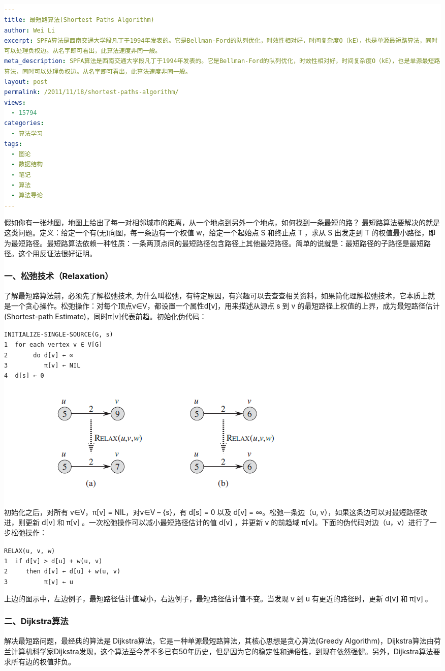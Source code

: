 ```yaml
---
title: 最短路算法(Shortest Paths Algorithm)
author: Wei Li
excerpt: SPFA算法是西南交通大学段凡丁于1994年发表的。它是Bellman-Ford的队列优化，时效性相对好，时间复杂度O（kE），也是单源最短路算法，同时可以处理负权边。从名字即可看出，此算法速度非同一般。
meta_description: SPFA算法是西南交通大学段凡丁于1994年发表的。它是Bellman-Ford的队列优化，时效性相对好，时间复杂度O（kE），也是单源最短路算法，同时可以处理负权边。从名字即可看出，此算法速度非同一般。
layout: post
permalink: /2011/11/18/shortest-paths-algorithm/
views:
  - 15794
categories:
  - 算法学习
tags:
  - 图论
  - 数据结构
  - 笔记
  - 算法
  - 算法导论
---
```

假如你有一张地图，地图上给出了每一对相邻城市的距离，从一个地点到另外一个地点，如何找到一条最短的路？ 最短路算法要解决的就是这类问题。定义：给定一个有(无)向图，每一条边有一个权值 w，给定一个起始点 S 和终止点 T ，求从 S 出发走到 T 的权值最小路径，即为最短路径。最短路算法依赖一种性质：一条两顶点间的最短路径包含路径上其他最短路径。简单的说就是：最短路径的子路径是最短路径。这个用反证法很好证明。

### 一、松弛技术（Relaxation）

了解最短路算法前，必须先了解松弛技术, 为什么叫松弛，有特定原因，有兴趣可以去查查相关资料，如果简化理解松弛技术，它本质上就是一个贪心操作。松弛操作：对每个顶点v∈V，都设置一个属性d[v]，用来描述从源点 s 到 v 的最短路径上权值的上界，成为最短路径估计(Shortest-path Estimate)，同时π[v]代表前趋。初始化伪代码：

	INITIALIZE-SINGLE-SOURCE(G, s)
	1  for each vertex v ∈ V[G]
	2       do d[v] ← ∞
	3          π[v] ← NIL
	4  d[s] ← 0
    
![Image][1]

初始化之后，对所有 v∈V，π[v] = NIL，对v∈V – {s}，有 d[s] = 0 以及 d[v] = ∞。松弛一条边（u, v），如果这条边可以对最短路径改进，则更新 d[v] 和 π[v] 。一次松弛操作可以减小最短路径估计的值 d[v] ，并更新 v 的前趋域 π[v]。下面的伪代码对边（u，v）进行了一步松弛操作：

	RELAX(u, v, w)
	1  if d[v] > d[u] + w(u, v)
	2     then d[v] ← d[u] + w(u, v)
	3          π[v] ← u

上边的图示中，左边例子，最短路径估计值减小，右边例子，最短路径估计值不变。当发现 v 到 u 有更近的路径时，更新 d[v] 和 π[v] 。

### 二、Dijkstra算法

解决最短路问题，最经典的算法是 Dijkstra算法，它是一种单源最短路算法，其核心思想是贪心算法(Greedy Algorithm)，Dijkstra算法由荷兰计算机科学家Dijkstra发现，这个算法至今差不多已有50年历史，但是因为它的稳定性和通俗性，到现在依然强健。另外，Dijkstra算法要求所有边的权值非负。


[1]: /uploads/2011/11/松弛操作1.png
[2]: /uploads/2011/11/Dijkstra图示.png
[3]: /uploads/2011/11/Bellon-Ford图示.png